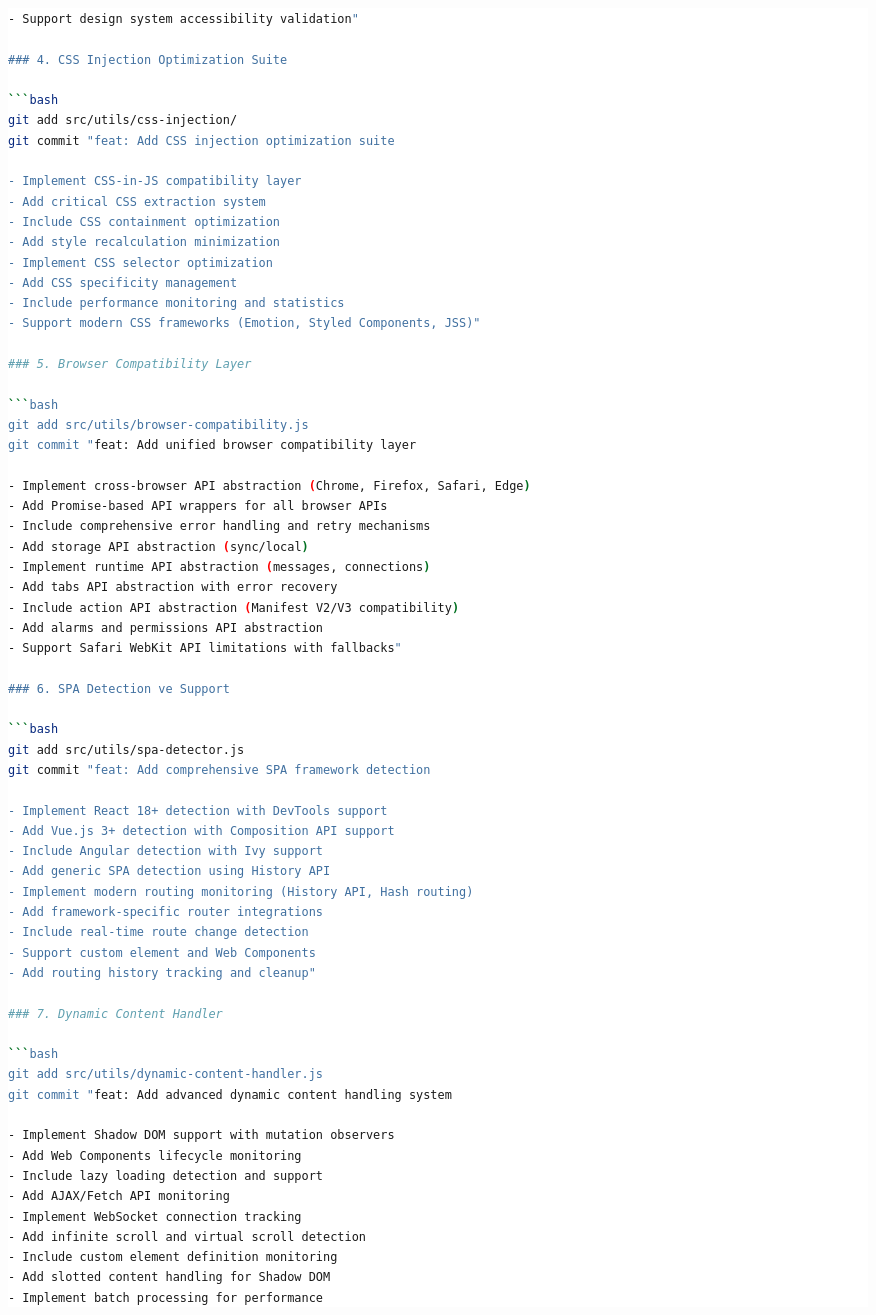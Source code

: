 ```bash
- Support design system accessibility validation"

### 4. CSS Injection Optimization Suite

```bash
git add src/utils/css-injection/
git commit "feat: Add CSS injection optimization suite

- Implement CSS-in-JS compatibility layer
- Add critical CSS extraction system
- Include CSS containment optimization
- Add style recalculation minimization
- Implement CSS selector optimization
- Add CSS specificity management
- Include performance monitoring and statistics
- Support modern CSS frameworks (Emotion, Styled Components, JSS)"

### 5. Browser Compatibility Layer

```bash
git add src/utils/browser-compatibility.js
git commit "feat: Add unified browser compatibility layer

- Implement cross-browser API abstraction (Chrome, Firefox, Safari, Edge)
- Add Promise-based API wrappers for all browser APIs
- Include comprehensive error handling and retry mechanisms
- Add storage API abstraction (sync/local)
- Implement runtime API abstraction (messages, connections)
- Add tabs API abstraction with error recovery
- Include action API abstraction (Manifest V2/V3 compatibility)
- Add alarms and permissions API abstraction
- Support Safari WebKit API limitations with fallbacks"

### 6. SPA Detection ve Support

```bash
git add src/utils/spa-detector.js
git commit "feat: Add comprehensive SPA framework detection

- Implement React 18+ detection with DevTools support
- Add Vue.js 3+ detection with Composition API support
- Include Angular detection with Ivy support
- Add generic SPA detection using History API
- Implement modern routing monitoring (History API, Hash routing)
- Add framework-specific router integrations
- Include real-time route change detection
- Support custom element and Web Components
- Add routing history tracking and cleanup"

### 7. Dynamic Content Handler

```bash
git add src/utils/dynamic-content-handler.js
git commit "feat: Add advanced dynamic content handling system

- Implement Shadow DOM support with mutation observers
- Add Web Components lifecycle monitoring
- Include lazy loading detection and support
- Add AJAX/Fetch API monitoring
- Implement WebSocket connection tracking
- Add infinite scroll and virtual scroll detection
- Include custom element definition monitoring
- Add slotted content handling for Shadow DOM
- Implement batch processing for performance
```